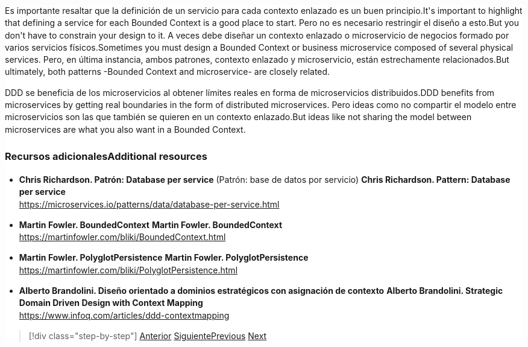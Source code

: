 <span data-ttu-id="2599b-152">Es importante resaltar que la definición de un servicio para cada contexto enlazado es un buen principio.</span><span class="sxs-lookup"><span data-stu-id="2599b-152">It's important to highlight that defining a service for each Bounded Context is a good place to start.</span></span> <span data-ttu-id="2599b-153">Pero no es necesario restringir el diseño a esto.</span><span class="sxs-lookup"><span data-stu-id="2599b-153">But you don't have to constrain your design to it.</span></span> <span data-ttu-id="2599b-154">A veces debe diseñar un contexto enlazado o microservicio de negocios formado por varios servicios físicos.</span><span class="sxs-lookup"><span data-stu-id="2599b-154">Sometimes you must design a Bounded Context or business microservice composed of several physical services.</span></span> <span data-ttu-id="2599b-155">Pero, en última instancia, ambos patrones, contexto enlazado y microservicio, están estrechamente relacionados.</span><span class="sxs-lookup"><span data-stu-id="2599b-155">But ultimately, both patterns -Bounded Context and microservice- are closely related.</span></span>

<span data-ttu-id="2599b-156">DDD se beneficia de los microservicios al obtener límites reales en forma de microservicios distribuidos.</span><span class="sxs-lookup"><span data-stu-id="2599b-156">DDD benefits from microservices by getting real boundaries in the form of distributed microservices.</span></span> <span data-ttu-id="2599b-157">Pero ideas como no compartir el modelo entre microservicios son las que también se quieren en un contexto enlazado.</span><span class="sxs-lookup"><span data-stu-id="2599b-157">But ideas like not sharing the model between microservices are what you also want in a Bounded Context.</span></span>

### <a name="additional-resources"></a><span data-ttu-id="2599b-158">Recursos adicionales</span><span class="sxs-lookup"><span data-stu-id="2599b-158">Additional resources</span></span>

- <span data-ttu-id="2599b-159">**Chris Richardson. Patrón: Database per service** (Patrón: base de datos por servicio) </span><span class="sxs-lookup"><span data-stu-id="2599b-159">**Chris Richardson. Pattern: Database per service** </span></span>\
  <https://microservices.io/patterns/data/database-per-service.html>

- <span data-ttu-id="2599b-160">**Martin Fowler. BoundedContext** </span><span class="sxs-lookup"><span data-stu-id="2599b-160">**Martin Fowler. BoundedContext** </span></span>\
  <https://martinfowler.com/bliki/BoundedContext.html>

- <span data-ttu-id="2599b-161">**Martin Fowler. PolyglotPersistence** </span><span class="sxs-lookup"><span data-stu-id="2599b-161">**Martin Fowler. PolyglotPersistence** </span></span>\
  <https://martinfowler.com/bliki/PolyglotPersistence.html>

- <span data-ttu-id="2599b-162">**Alberto Brandolini. Diseño orientado a dominios estratégicos con asignación de contexto** </span><span class="sxs-lookup"><span data-stu-id="2599b-162">**Alberto Brandolini. Strategic Domain Driven Design with Context Mapping** </span></span>\
  <https://www.infoq.com/articles/ddd-contextmapping>

>[!div class="step-by-step"]
><span data-ttu-id="2599b-163">[Anterior](microservices-architecture.md)
>[Siguiente](logical-versus-physical-architecture.md)</span><span class="sxs-lookup"><span data-stu-id="2599b-163">[Previous](microservices-architecture.md)
[Next](logical-versus-physical-architecture.md)</span></span>
